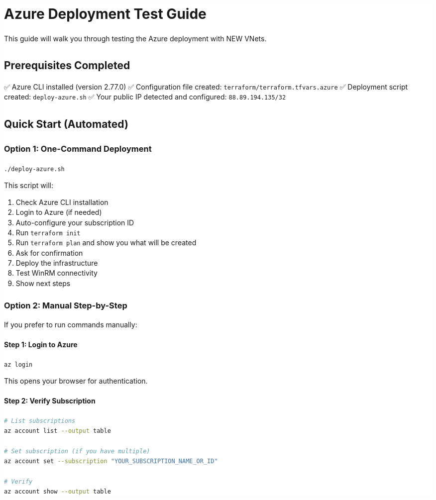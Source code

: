# Azure Deployment Test Guide

This guide will walk you through testing the Azure deployment with NEW VNets.

## Prerequisites Completed

✅ Azure CLI installed (version 2.77.0)
✅ Configuration file created: `terraform/terraform.tfvars.azure`
✅ Deployment script created: `deploy-azure.sh`
✅ Your public IP detected and configured: `88.89.194.135/32`

## Quick Start (Automated)

### Option 1: One-Command Deployment

```bash
./deploy-azure.sh
```

This script will:
1. Check Azure CLI installation
2. Login to Azure (if needed)
3. Auto-configure your subscription ID
4. Run `terraform init`
5. Run `terraform plan` and show you what will be created
6. Ask for confirmation
7. Deploy the infrastructure
8. Test WinRM connectivity
9. Show next steps

### Option 2: Manual Step-by-Step

If you prefer to run commands manually:

#### Step 1: Login to Azure

```bash
az login
```

This opens your browser for authentication.

#### Step 2: Verify Subscription

```bash
# List subscriptions
az account list --output table

# Set subscription (if you have multiple)
az account set --subscription "YOUR_SUBSCRIPTION_NAME_OR_ID"

# Verify
az account show --output table
```
